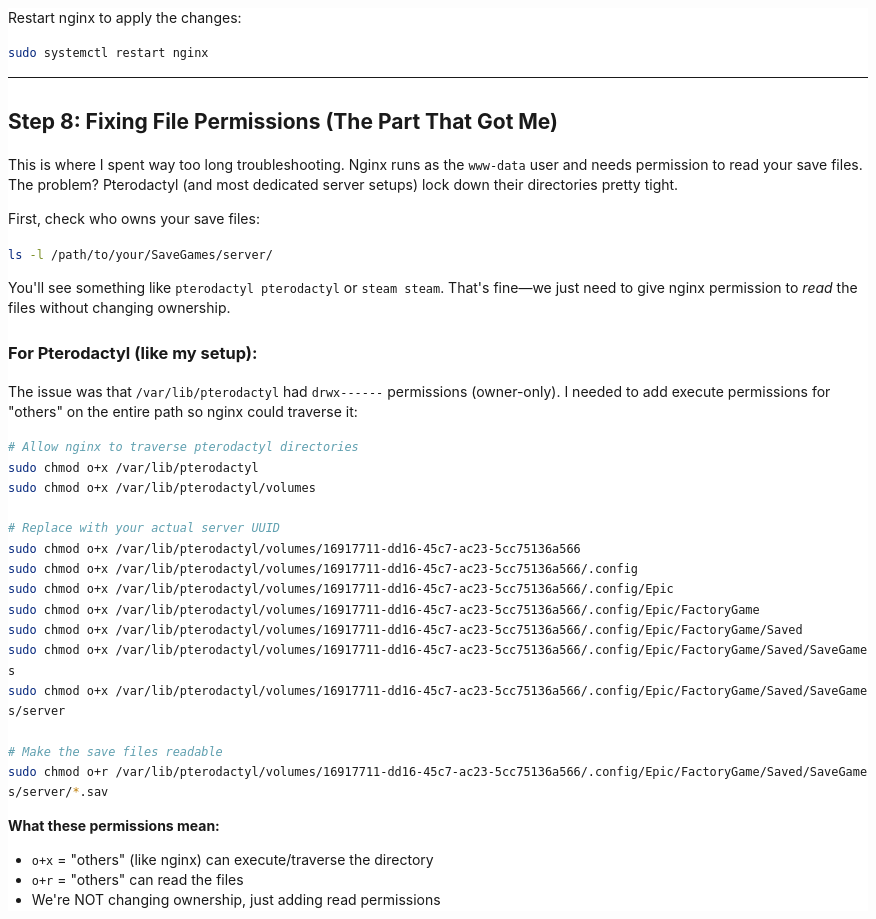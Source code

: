 Restart nginx to apply the changes:

```bash
sudo systemctl restart nginx
```

- - -

## Step 8: Fixing File Permissions (The Part That Got Me)

This is where I spent way too long troubleshooting. Nginx runs as the `www-data` user and needs permission to read your save files. The problem? Pterodactyl (and most dedicated server setups) lock down their directories pretty tight.

First, check who owns your save files:

```bash
ls -l /path/to/your/SaveGames/server/
```

You'll see something like `pterodactyl pterodactyl` or `steam steam`. That's fine—we just need to give nginx permission to *read* the files without changing ownership.

### For Pterodactyl (like my setup):

The issue was that `/var/lib/pterodactyl` had `drwx------` permissions (owner-only). I needed to add execute permissions for "others" on the entire path so nginx could traverse it:

```bash
# Allow nginx to traverse pterodactyl directories
sudo chmod o+x /var/lib/pterodactyl
sudo chmod o+x /var/lib/pterodactyl/volumes

# Replace with your actual server UUID
sudo chmod o+x /var/lib/pterodactyl/volumes/16917711-dd16-45c7-ac23-5cc75136a566
sudo chmod o+x /var/lib/pterodactyl/volumes/16917711-dd16-45c7-ac23-5cc75136a566/.config
sudo chmod o+x /var/lib/pterodactyl/volumes/16917711-dd16-45c7-ac23-5cc75136a566/.config/Epic
sudo chmod o+x /var/lib/pterodactyl/volumes/16917711-dd16-45c7-ac23-5cc75136a566/.config/Epic/FactoryGame
sudo chmod o+x /var/lib/pterodactyl/volumes/16917711-dd16-45c7-ac23-5cc75136a566/.config/Epic/FactoryGame/Saved
sudo chmod o+x /var/lib/pterodactyl/volumes/16917711-dd16-45c7-ac23-5cc75136a566/.config/Epic/FactoryGame/Saved/SaveGames
sudo chmod o+x /var/lib/pterodactyl/volumes/16917711-dd16-45c7-ac23-5cc75136a566/.config/Epic/FactoryGame/Saved/SaveGames/server

# Make the save files readable
sudo chmod o+r /var/lib/pterodactyl/volumes/16917711-dd16-45c7-ac23-5cc75136a566/.config/Epic/FactoryGame/Saved/SaveGames/server/*.sav
```

**What these permissions mean:**

* `o+x` = "others" (like nginx) can execute/traverse the directory
* `o+r` = "others" can read the files
* We're NOT changing ownership, just adding read permissions
